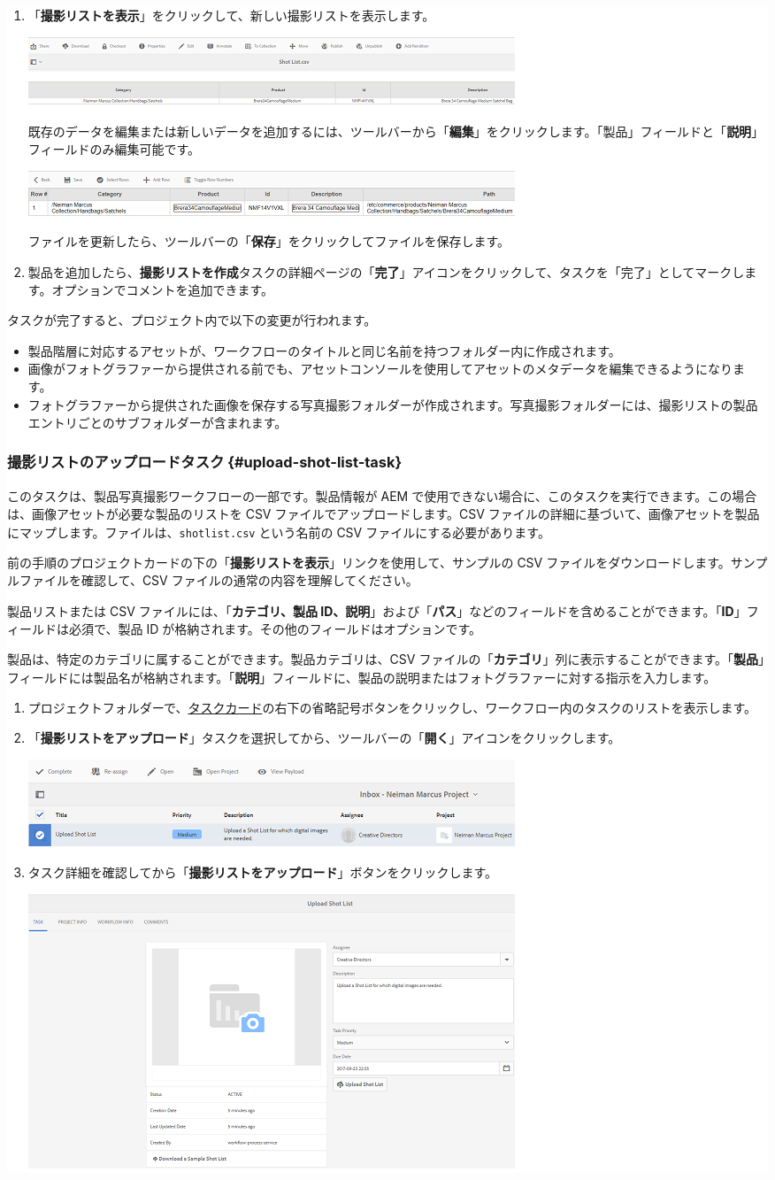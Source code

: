1. 「**撮影リストを表示**」をクリックして、新しい撮影リストを表示します。

   ![撮影リストを表示](assets/chlimage_1-148a.png)

   既存のデータを編集または新しいデータを追加するには、ツールバーから「**編集**」をクリックします。「製品」フィールドと「**説明**」フィールドのみ編集可能です。

   ![撮影リストを編集](assets/chlimage_1-149a.png)

   ファイルを更新したら、ツールバーの「**保存**」をクリックしてファイルを保存します。

1. 製品を追加したら、**撮影リストを作成**&#x200B;タスクの詳細ページの「**完了**」アイコンをクリックして、タスクを「完了」としてマークします。オプションでコメントを追加できます。

タスクが完了すると、プロジェクト内で以下の変更が行われます。

* 製品階層に対応するアセットが、ワークフローのタイトルと同じ名前を持つフォルダー内に作成されます。
* 画像がフォトグラファーから提供される前でも、アセットコンソールを使用してアセットのメタデータを編集できるようになります。
* フォトグラファーから提供された画像を保存する写真撮影フォルダーが作成されます。写真撮影フォルダーには、撮影リストの製品エントリごとのサブフォルダーが含まれます。

### 撮影リストのアップロードタスク {#upload-shot-list-task}

このタスクは、製品写真撮影ワークフローの一部です。製品情報が AEM で使用できない場合に、このタスクを実行できます。この場合は、画像アセットが必要な製品のリストを CSV ファイルでアップロードします。CSV ファイルの詳細に基づいて、画像アセットを製品にマップします。ファイルは、`shotlist.csv` という名前の CSV ファイルにする必要があります。

前の手順のプロジェクトカードの下の「**撮影リストを表示**」リンクを使用して、サンプルの CSV ファイルをダウンロードします。サンプルファイルを確認して、CSV ファイルの通常の内容を理解してください。

製品リストまたは CSV ファイルには、「**カテゴリ、製品 ID、説明**」および「**パス**」などのフィールドを含めることができます。「**ID**」フィールドは必須で、製品 ID が格納されます。その他のフィールドはオプションです。

製品は、特定のカテゴリに属することができます。製品カテゴリは、CSV ファイルの「**カテゴリ**」列に表示することができます。「**製品**」フィールドには製品名が格納されます。「**説明**」フィールドに、製品の説明またはフォトグラファーに対する指示を入力します。

1. プロジェクトフォルダーで、[タスクカード](#tracking-project-progress)の右下の省略記号ボタンをクリックし、ワークフロー内のタスクのリストを表示します。
1. 「**撮影リストをアップロード**」タスクを選択してから、ツールバーの「**開く**」アイコンをクリックします。

   ![撮影リストをアップロード](assets/chlimage_1-150a.png)

1. タスク詳細を確認してから「**撮影リストをアップロード**」ボタンをクリックします。

   ![撮影リストをアップロード](assets/chlimage_1-151a.png)
